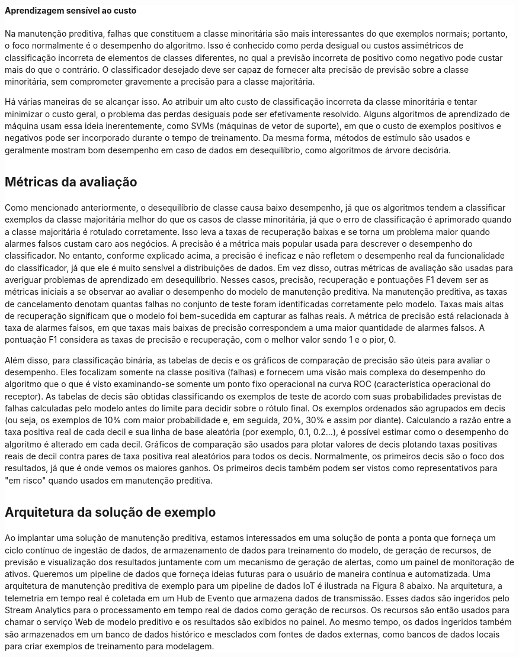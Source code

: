 #### <a name="cost-sensitive-learning"></a>Aprendizagem sensível ao custo
Na manutenção preditiva, falhas que constituem a classe minoritária são mais interessantes do que exemplos normais; portanto, o foco normalmente é o desempenho do algoritmo. Isso é conhecido como perda desigual ou custos assimétricos de classificação incorreta de elementos de classes diferentes, no qual a previsão incorreta de positivo como negativo pode custar mais do que o contrário. O classificador desejado deve ser capaz de fornecer alta precisão de previsão sobre a classe minoritária, sem comprometer gravemente a precisão para a classe majoritária.

Há várias maneiras de se alcançar isso. Ao atribuir um alto custo de classificação incorreta da classe minoritária e tentar minimizar o custo geral, o problema das perdas desiguais pode ser efetivamente resolvido. Alguns algoritmos de aprendizado de máquina usam essa ideia inerentemente, como SVMs (máquinas de vetor de suporte), em que o custo de exemplos positivos e negativos pode ser incorporado durante o tempo de treinamento. Da mesma forma, métodos de estímulo são usados e geralmente mostram bom desempenho em caso de dados em desequilíbrio, como algoritmos de árvore decisória.

## <a name="evaluation-metrics"></a>Métricas da avaliação
Como mencionado anteriormente, o desequilíbrio de classe causa baixo desempenho, já que os algoritmos tendem a classificar exemplos da classe majoritária melhor do que os casos de classe minoritária, já que o erro de classificação é aprimorado quando a classe majoritária é rotulado corretamente. Isso leva a taxas de recuperação baixas e se torna um problema maior quando alarmes falsos custam caro aos negócios. A precisão é a métrica mais popular usada para descrever o desempenho do classificador. No entanto, conforme explicado acima, a precisão é ineficaz e não refletem o desempenho real da funcionalidade do classificador, já que ele é muito sensível a distribuições de dados. Em vez disso, outras métricas de avaliação são usadas para averiguar problemas de aprendizado em desequilíbrio. Nesses casos, precisão, recuperação e pontuações F1 devem ser as métricas iniciais a se observar ao avaliar o desempenho do modelo de manutenção preditiva. Na manutenção preditiva, as taxas de cancelamento denotam quantas falhas no conjunto de teste foram identificadas corretamente pelo modelo. Taxas mais altas de recuperação significam que o modelo foi bem-sucedida em capturar as falhas reais. A métrica de precisão está relacionada à taxa de alarmes falsos, em que taxas mais baixas de precisão correspondem a uma maior quantidade de alarmes falsos. A pontuação F1 considera as taxas de precisão e recuperação, com o melhor valor sendo 1 e o pior, 0.

Além disso, para classificação binária, as tabelas de decis e os gráficos de comparação de precisão são úteis para avaliar o desempenho. Eles focalizam somente na classe positiva (falhas) e fornecem uma visão mais complexa do desempenho do algoritmo que o que é visto examinando-se somente um ponto fixo operacional na curva ROC (característica operacional do receptor).
As tabelas de decis são obtidas classificando os exemplos de teste de acordo com suas probabilidades previstas de falhas calculadas pelo modelo antes do limite para decidir sobre o rótulo final. Os exemplos ordenados são agrupados em decis (ou seja, os exemplos de 10% com maior probabilidade e, em seguida, 20%, 30% e assim por diante). Calculando a razão entre a taxa positiva real de cada decil e sua linha de base aleatória (por exemplo, 0.1, 0.2...), é possível estimar como o desempenho do algoritmo é alterado em cada decil. Gráficos de comparação são usados para plotar valores de decis plotando taxas positivas reais de decil contra pares de taxa positiva real aleatórios para todos os decis. Normalmente, os primeiros decis são o foco dos resultados, já que é onde vemos os maiores ganhos. Os primeiros decis também podem ser vistos como representativos para "em risco" quando usados em manutenção preditiva.

## <a name="sample-solution-architecture"></a>Arquitetura da solução de exemplo
Ao implantar uma solução de manutenção preditiva, estamos interessados em uma solução de ponta a ponta que forneça um ciclo contínuo de ingestão de dados, de armazenamento de dados para treinamento do modelo, de geração de recursos, de previsão e visualização dos resultados juntamente com um mecanismo de geração de alertas, como um painel de monitoração de ativos. Queremos um pipeline de dados que forneça ideias futuras para o usuário de maneira contínua e automatizada. Uma arquitetura de manutenção preditiva de exemplo para um pipeline de dados IoT é ilustrada na Figura 8 abaixo. Na arquitetura, a telemetria em tempo real é coletada em um Hub de Evento que armazena dados de transmissão. Esses dados são ingeridos pelo Stream Analytics para o processamento em tempo real de dados como geração de recursos. Os recursos são então usados para chamar o serviço Web de modelo preditivo e os resultados são exibidos no painel. Ao mesmo tempo, os dados ingeridos também são armazenados em um banco de dados histórico e mesclados com fontes de dados externas, como bancos de dados locais para criar exemplos de treinamento para modelagem.